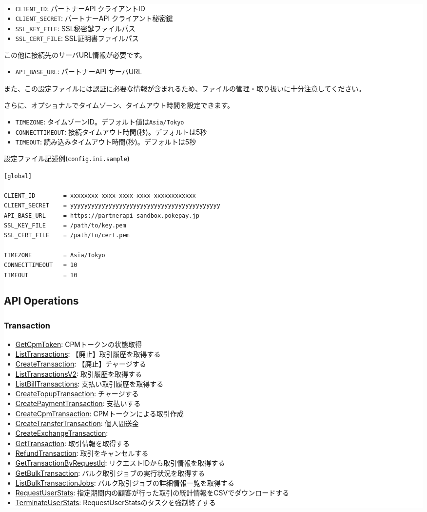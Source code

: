 - `CLIENT_ID`: パートナーAPI クライアントID
- `CLIENT_SECRET`: パートナーAPI クライアント秘密鍵
- `SSL_KEY_FILE`: SSL秘密鍵ファイルパス
- `SSL_CERT_FILE`: SSL証明書ファイルパス

この他に接続先のサーバURL情報が必要です。

- `API_BASE_URL`: パートナーAPI サーバURL

また、この設定ファイルには認証に必要な情報が含まれるため、ファイルの管理・取り扱いに十分注意してください。

さらに、オプショナルでタイムゾーン、タイムアウト時間を設定できます。

- `TIMEZONE`: タイムゾーンID。デフォルト値は`Asia/Tokyo`
- `CONNECTTIMEOUT`: 接続タイムアウト時間(秒)。デフォルトは5秒
- `TIMEOUT`: 読み込みタイムアウト時間(秒)。デフォルトは5秒

設定ファイル記述例(`config.ini.sample`)

```
[global]

CLIENT_ID        = xxxxxxxx-xxxx-xxxx-xxxx-xxxxxxxxxxxx
CLIENT_SECRET    = yyyyyyyyyyyyyyyyyyyyyyyyyyyyyyyyyyyyyyyyyyy
API_BASE_URL     = https://partnerapi-sandbox.pokepay.jp
SSL_KEY_FILE     = /path/to/key.pem
SSL_CERT_FILE    = /path/to/cert.pem

TIMEZONE         = Asia/Tokyo
CONNECTTIMEOUT   = 10
TIMEOUT          = 10
```
<a name="api-operations"></a>
## API Operations

### Transaction
- [GetCpmToken](./transaction.md#get-cpm-token): CPMトークンの状態取得
- [ListTransactions](./transaction.md#list-transactions): 【廃止】取引履歴を取得する
- [CreateTransaction](./transaction.md#create-transaction): 【廃止】チャージする
- [ListTransactionsV2](./transaction.md#list-transactions-v2): 取引履歴を取得する
- [ListBillTransactions](./transaction.md#list-bill-transactions): 支払い取引履歴を取得する
- [CreateTopupTransaction](./transaction.md#create-topup-transaction): チャージする
- [CreatePaymentTransaction](./transaction.md#create-payment-transaction): 支払いする
- [CreateCpmTransaction](./transaction.md#create-cpm-transaction): CPMトークンによる取引作成
- [CreateTransferTransaction](./transaction.md#create-transfer-transaction): 個人間送金
- [CreateExchangeTransaction](./transaction.md#create-exchange-transaction): 
- [GetTransaction](./transaction.md#get-transaction): 取引情報を取得する
- [RefundTransaction](./transaction.md#refund-transaction): 取引をキャンセルする
- [GetTransactionByRequestId](./transaction.md#get-transaction-by-request-id): リクエストIDから取引情報を取得する
- [GetBulkTransaction](./transaction.md#get-bulk-transaction): バルク取引ジョブの実行状況を取得する
- [ListBulkTransactionJobs](./transaction.md#list-bulk-transaction-jobs): バルク取引ジョブの詳細情報一覧を取得する
- [RequestUserStats](./transaction.md#request-user-stats): 指定期間内の顧客が行った取引の統計情報をCSVでダウンロードする
- [TerminateUserStats](./transaction.md#terminate-user-stats): RequestUserStatsのタスクを強制終了する
